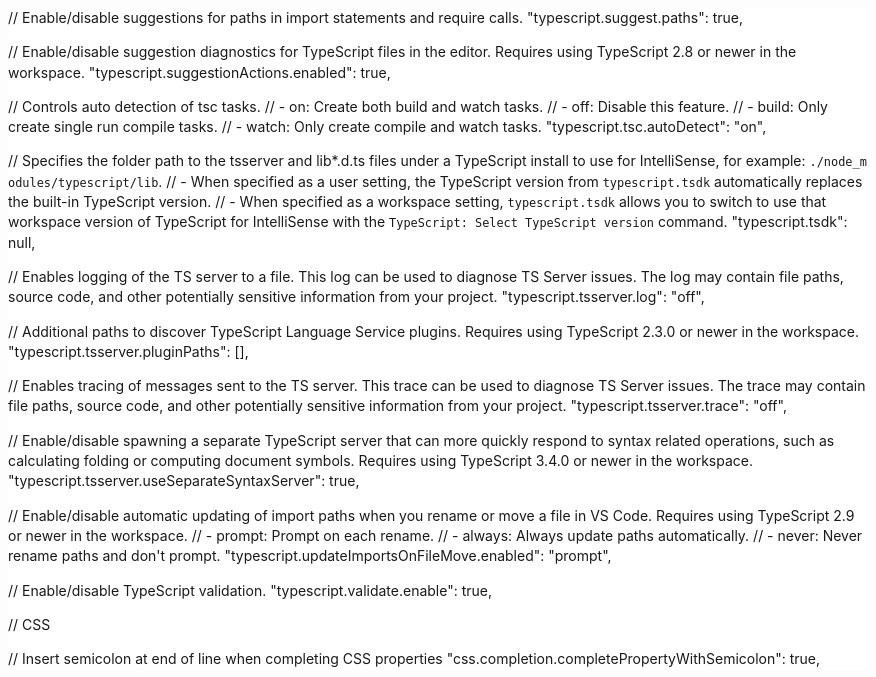   // Enable/disable suggestions for paths in import statements and require calls.
  "typescript.suggest.paths": true,

  // Enable/disable suggestion diagnostics for TypeScript files in the editor. Requires using TypeScript 2.8 or newer in the workspace.
  "typescript.suggestionActions.enabled": true,

  // Controls auto detection of tsc tasks.
  //  - on: Create both build and watch tasks.
  //  - off: Disable this feature.
  //  - build: Only create single run compile tasks.
  //  - watch: Only create compile and watch tasks.
  "typescript.tsc.autoDetect": "on",

  // Specifies the folder path to the tsserver and lib*.d.ts files under a TypeScript install to use for IntelliSense, for example: `./node_modules/typescript/lib`.
  // - When specified as a user setting, the TypeScript version from `typescript.tsdk` automatically replaces the built-in TypeScript version.
  // - When specified as a workspace setting, `typescript.tsdk` allows you to switch to use that workspace version of TypeScript for IntelliSense with the `TypeScript: Select TypeScript version` command.
  "typescript.tsdk": null,

  // Enables logging of the TS server to a file. This log can be used to diagnose TS Server issues. The log may contain file paths, source code, and other potentially sensitive information from your project.
  "typescript.tsserver.log": "off",

  // Additional paths to discover TypeScript Language Service plugins. Requires using TypeScript 2.3.0 or newer in the workspace.
  "typescript.tsserver.pluginPaths": [],

  // Enables tracing of messages sent to the TS server. This trace can be used to diagnose TS Server issues. The trace may contain file paths, source code, and other potentially sensitive information from your project.
  "typescript.tsserver.trace": "off",

  // Enable/disable spawning a separate TypeScript server that can more quickly respond to syntax related operations, such as calculating folding or computing document symbols. Requires using TypeScript 3.4.0 or newer in the workspace.
  "typescript.tsserver.useSeparateSyntaxServer": true,

  // Enable/disable automatic updating of import paths when you rename or move a file in VS Code. Requires using TypeScript 2.9 or newer in the workspace.
  //  - prompt: Prompt on each rename.
  //  - always: Always update paths automatically.
  //  - never: Never rename paths and don't prompt.
  "typescript.updateImportsOnFileMove.enabled": "prompt",

  // Enable/disable TypeScript validation.
  "typescript.validate.enable": true,

  // CSS

  // Insert semicolon at end of line when completing CSS properties
  "css.completion.completePropertyWithSemicolon": true,
